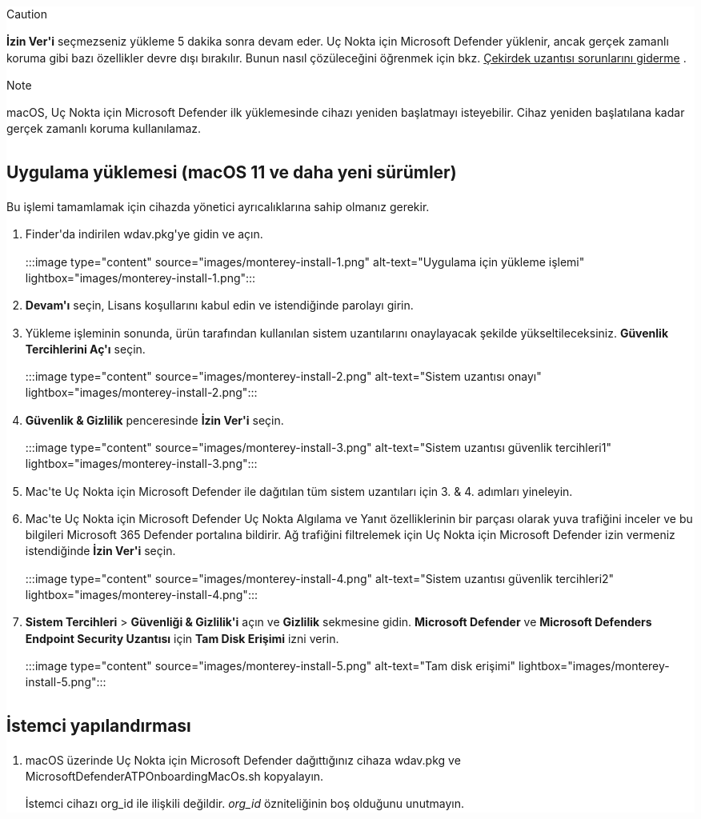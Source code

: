    > [!CAUTION]
   > **İzin Ver'i** seçmezseniz yükleme 5 dakika sonra devam eder. Uç Nokta için Microsoft Defender yüklenir, ancak gerçek zamanlı koruma gibi bazı özellikler devre dışı bırakılır. Bunun nasıl çözüleceğini öğrenmek için bkz. [Çekirdek uzantısı sorunlarını giderme](mac-support-kext.md) .

> [!NOTE]
> macOS, Uç Nokta için Microsoft Defender ilk yüklemesinde cihazı yeniden başlatmayı isteyebilir. Cihaz yeniden başlatılana kadar gerçek zamanlı koruma kullanılamaz.

## <a name="application-installation-macos-11-and-newer-versions"></a>Uygulama yüklemesi (macOS 11 ve daha yeni sürümler)

Bu işlemi tamamlamak için cihazda yönetici ayrıcalıklarına sahip olmanız gerekir.

1. Finder'da indirilen wdav.pkg'ye gidin ve açın.

   :::image type="content" source="images/monterey-install-1.png" alt-text="Uygulama için yükleme işlemi" lightbox="images/monterey-install-1.png":::

2. **Devam'ı** seçin, Lisans koşullarını kabul edin ve istendiğinde parolayı girin.

3. Yükleme işleminin sonunda, ürün tarafından kullanılan sistem uzantılarını onaylayacak şekilde yükseltileceksiniz. **Güvenlik Tercihlerini Aç'ı** seçin.

   :::image type="content" source="images/monterey-install-2.png" alt-text="Sistem uzantısı onayı" lightbox="images/monterey-install-2.png":::

4. **Güvenlik & Gizlilik** penceresinde **İzin Ver'i** seçin.

   :::image type="content" source="images/monterey-install-3.png" alt-text="Sistem uzantısı güvenlik tercihleri1" lightbox="images/monterey-install-3.png":::

5. Mac'te Uç Nokta için Microsoft Defender ile dağıtılan tüm sistem uzantıları için 3. & 4. adımları yineleyin.

6. Mac'te Uç Nokta için Microsoft Defender Uç Nokta Algılama ve Yanıt özelliklerinin bir parçası olarak yuva trafiğini inceler ve bu bilgileri Microsoft 365 Defender portalına bildirir. Ağ trafiğini filtrelemek için Uç Nokta için Microsoft Defender izin vermeniz istendiğinde **İzin Ver'i** seçin.

   :::image type="content" source="images/monterey-install-4.png" alt-text="Sistem uzantısı güvenlik tercihleri2" lightbox="images/monterey-install-4.png":::

7. **Sistem Tercihleri** \> **Güvenliği & Gizlilik'i** açın ve **Gizlilik** sekmesine gidin. **Microsoft Defender** ve **Microsoft Defenders Endpoint Security Uzantısı** için **Tam Disk Erişimi** izni verin.

   :::image type="content" source="images/monterey-install-5.png" alt-text="Tam disk erişimi" lightbox="images/monterey-install-5.png":::

## <a name="client-configuration"></a>İstemci yapılandırması

1. macOS üzerinde Uç Nokta için Microsoft Defender dağıttığınız cihaza wdav.pkg ve MicrosoftDefenderATPOnboardingMacOs.sh kopyalayın.

    İstemci cihazı org_id ile ilişkili değildir. *org_id* özniteliğinin boş olduğunu unutmayın.
